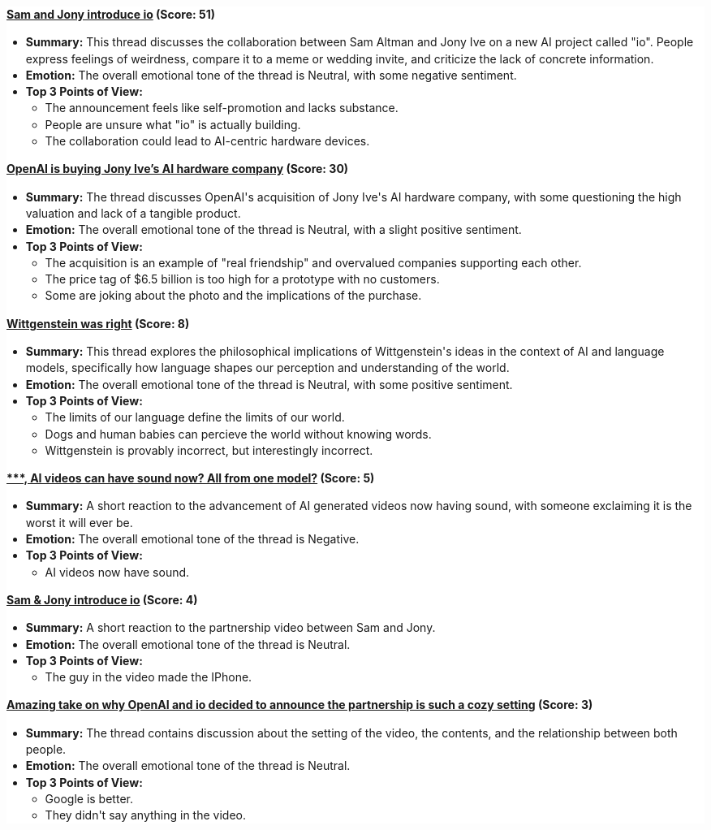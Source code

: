 **[Sam and Jony introduce io](https://openai.com/sam-and-jony/) (Score: 51)**
*   **Summary:** This thread discusses the collaboration between Sam Altman and Jony Ive on a new AI project called "io". People express feelings of weirdness, compare it to a meme or wedding invite, and criticize the lack of concrete information.
*   **Emotion:** The overall emotional tone of the thread is Neutral, with some negative sentiment.
*   **Top 3 Points of View:**
    *   The announcement feels like self-promotion and lacks substance.
    *   People are unsure what "io" is actually building.
    *   The collaboration could lead to AI-centric hardware devices.

**[OpenAI is buying Jony Ive’s AI hardware company](https://www.theverge.com/news/671838/openai-jony-ive-ai-hardware-apple) (Score: 30)**
*   **Summary:** The thread discusses OpenAI's acquisition of Jony Ive's AI hardware company, with some questioning the high valuation and lack of a tangible product.
*   **Emotion:** The overall emotional tone of the thread is Neutral, with a slight positive sentiment.
*   **Top 3 Points of View:**
    *   The acquisition is an example of "real friendship" and overvalued companies supporting each other.
    *   The price tag of $6.5 billion is too high for a prototype with no customers.
    *   Some are joking about the photo and the implications of the purchase.

**[Wittgenstein was right](https://www.reddit.com/r/singularity/comments/1ks57wn/wittgenstein_was_right/) (Score: 8)**
*   **Summary:** This thread explores the philosophical implications of Wittgenstein's ideas in the context of AI and language models, specifically how language shapes our perception and understanding of the world.
*   **Emotion:** The overall emotional tone of the thread is Neutral, with some positive sentiment.
*   **Top 3 Points of View:**
    *   The limits of our language define the limits of our world.
    *   Dogs and human babies can percieve the world without knowing words.
    *   Wittgenstein is provably incorrect, but interestingly incorrect.

**[***, AI videos can have sound now? All from one model?](https://v.redd.it/bx36l2tdo12f1) (Score: 5)**
*   **Summary:** A short reaction to the advancement of AI generated videos now having sound, with someone exclaiming it is the worst it will ever be.
*   **Emotion:** The overall emotional tone of the thread is Negative.
*   **Top 3 Points of View:**
    *   AI videos now have sound.

**[Sam & Jony introduce io](https://www.youtube.com/watch?v=W09bIpc_3ms) (Score: 4)**
*   **Summary:** A short reaction to the partnership video between Sam and Jony.
*   **Emotion:** The overall emotional tone of the thread is Neutral.
*   **Top 3 Points of View:**
    *   The guy in the video made the IPhone.

**[Amazing take on why OpenAI and io decided to announce the partnership is such a cozy setting](https://i.redd.it/yv3t7i4zu62f1.png) (Score: 3)**
*   **Summary:** The thread contains discussion about the setting of the video, the contents, and the relationship between both people.
*   **Emotion:** The overall emotional tone of the thread is Neutral.
*   **Top 3 Points of View:**
    *   Google is better.
    *   They didn't say anything in the video.

